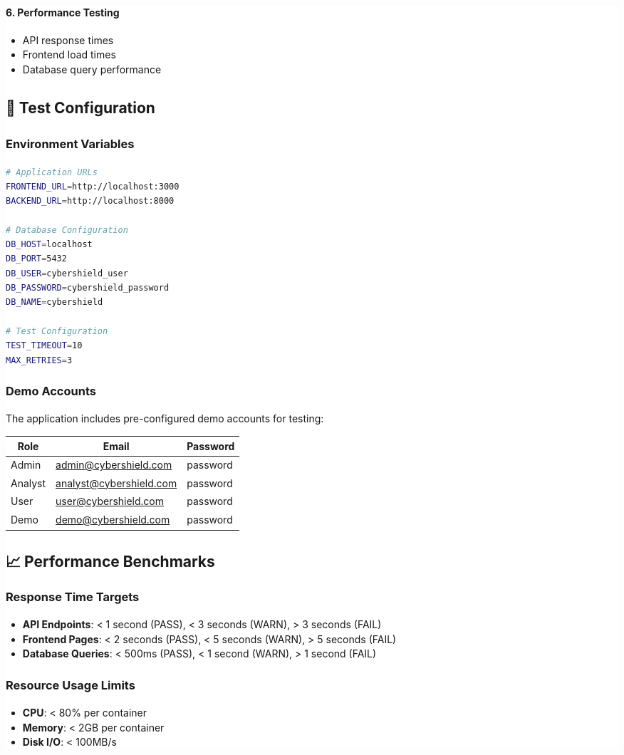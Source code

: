 #### 6. **Performance Testing**
- API response times
- Frontend load times
- Database query performance

## 🔧 Test Configuration

### Environment Variables
```bash
# Application URLs
FRONTEND_URL=http://localhost:3000
BACKEND_URL=http://localhost:8000

# Database Configuration
DB_HOST=localhost
DB_PORT=5432
DB_USER=cybershield_user
DB_PASSWORD=cybershield_password
DB_NAME=cybershield

# Test Configuration
TEST_TIMEOUT=10
MAX_RETRIES=3
```

### Demo Accounts
The application includes pre-configured demo accounts for testing:

| Role | Email | Password |
|------|-------|----------|
| Admin | admin@cybershield.com | password |
| Analyst | analyst@cybershield.com | password |
| User | user@cybershield.com | password |
| Demo | demo@cybershield.com | password |

## 📈 Performance Benchmarks

### Response Time Targets
- **API Endpoints**: < 1 second (PASS), < 3 seconds (WARN), > 3 seconds (FAIL)
- **Frontend Pages**: < 2 seconds (PASS), < 5 seconds (WARN), > 5 seconds (FAIL)
- **Database Queries**: < 500ms (PASS), < 1 second (WARN), > 1 second (FAIL)

### Resource Usage Limits
- **CPU**: < 80% per container
- **Memory**: < 2GB per container
- **Disk I/O**: < 100MB/s
